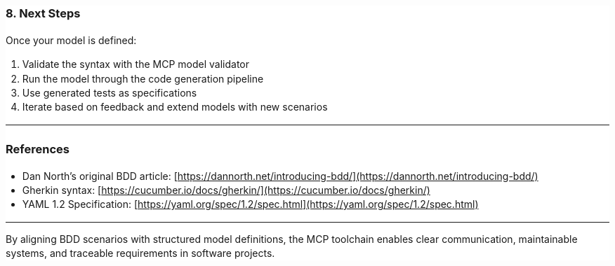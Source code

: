 
### 8. Next Steps

Once your model is defined:

1. Validate the syntax with the MCP model validator
2. Run the model through the code generation pipeline
3. Use generated tests as specifications
4. Iterate based on feedback and extend models with new scenarios

---

### References

- Dan North’s original BDD article: [https://dannorth.net/introducing-bdd/](https://dannorth.net/introducing-bdd/)
- Gherkin syntax: [https://cucumber.io/docs/gherkin/](https://cucumber.io/docs/gherkin/)
- YAML 1.2 Specification: [https://yaml.org/spec/1.2/spec.html](https://yaml.org/spec/1.2/spec.html)

---

By aligning BDD scenarios with structured model definitions, the MCP toolchain enables clear communication, maintainable systems, and traceable requirements in software projects.

